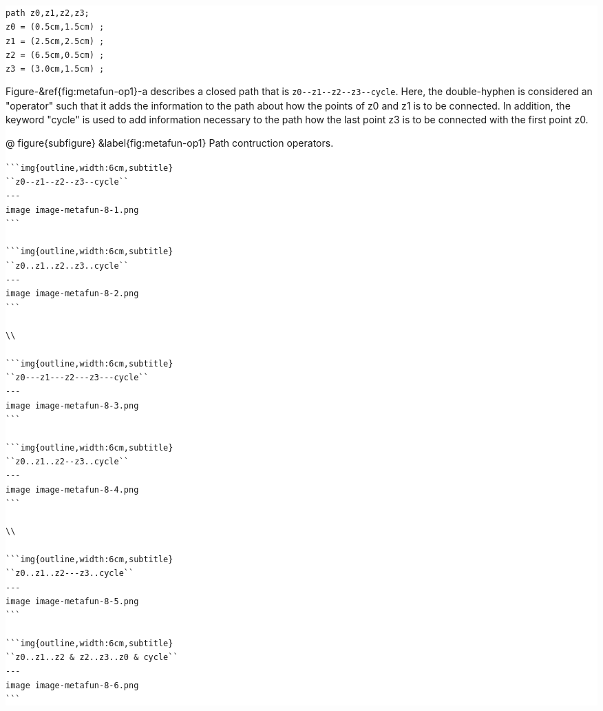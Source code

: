     path z0,z1,z2,z3;
    z0 = (0.5cm,1.5cm) ; 
    z1 = (2.5cm,2.5cm) ;
    z2 = (6.5cm,0.5cm) ; 
    z3 = (3.0cm,1.5cm) ;

Figure-&ref{fig:metafun-op1}-a describes a closed path 
that is ``z0--z1--z2--z3--cycle``. Here, the double-hyphen is 
considered an "operator" such that it adds the information to the path
about how the points of z0 and z1 is to be connected.
In addition, the keyword "cycle" is used to add information necessary
to the path how the last point z3 is to be connected with the first 
point z0.

@   figure{subfigure}
    &label{fig:metafun-op1}
    Path contruction operators.

    ```img{outline,width:6cm,subtitle}
    ``z0--z1--z2--z3--cycle``
    ---
    image image-metafun-8-1.png
    ```

    ```img{outline,width:6cm,subtitle}
    ``z0..z1..z2..z3..cycle``
    ---
    image image-metafun-8-2.png
    ```

    \\

    ```img{outline,width:6cm,subtitle}
    ``z0---z1---z2---z3---cycle``
    ---
    image image-metafun-8-3.png
    ```

    ```img{outline,width:6cm,subtitle}
    ``z0..z1..z2--z3..cycle``
    ---
    image image-metafun-8-4.png
    ```

    \\

    ```img{outline,width:6cm,subtitle}
    ``z0..z1..z2---z3..cycle``
    ---
    image image-metafun-8-5.png
    ```

    ```img{outline,width:6cm,subtitle}
    ``z0..z1..z2 & z2..z3..z0 & cycle``
    ---
    image image-metafun-8-6.png
    ```
